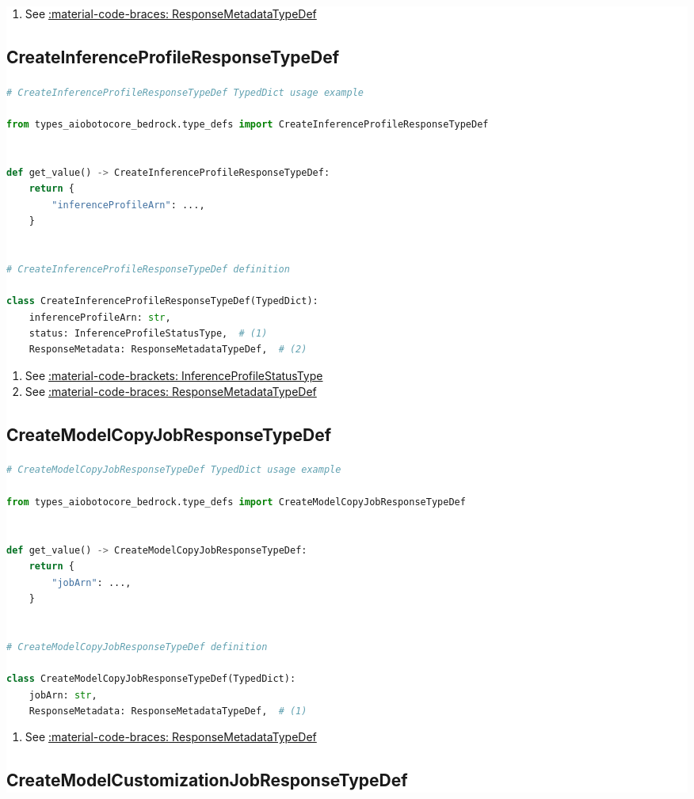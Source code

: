 1. See [:material-code-braces: ResponseMetadataTypeDef](./type_defs.md#responsemetadatatypedef)

## CreateInferenceProfileResponseTypeDef

```python
# CreateInferenceProfileResponseTypeDef TypedDict usage example

from types_aiobotocore_bedrock.type_defs import CreateInferenceProfileResponseTypeDef


def get_value() -> CreateInferenceProfileResponseTypeDef:
    return {
        "inferenceProfileArn": ...,
    }


# CreateInferenceProfileResponseTypeDef definition

class CreateInferenceProfileResponseTypeDef(TypedDict):
    inferenceProfileArn: str,
    status: InferenceProfileStatusType,  # (1)
    ResponseMetadata: ResponseMetadataTypeDef,  # (2)
```

1. See [:material-code-brackets: InferenceProfileStatusType](./literals.md#inferenceprofilestatustype)
2. See [:material-code-braces: ResponseMetadataTypeDef](./type_defs.md#responsemetadatatypedef)

## CreateModelCopyJobResponseTypeDef

```python
# CreateModelCopyJobResponseTypeDef TypedDict usage example

from types_aiobotocore_bedrock.type_defs import CreateModelCopyJobResponseTypeDef


def get_value() -> CreateModelCopyJobResponseTypeDef:
    return {
        "jobArn": ...,
    }


# CreateModelCopyJobResponseTypeDef definition

class CreateModelCopyJobResponseTypeDef(TypedDict):
    jobArn: str,
    ResponseMetadata: ResponseMetadataTypeDef,  # (1)
```

1. See [:material-code-braces: ResponseMetadataTypeDef](./type_defs.md#responsemetadatatypedef)

## CreateModelCustomizationJobResponseTypeDef
